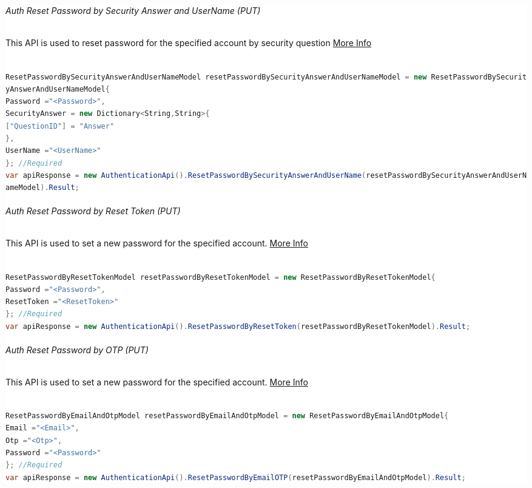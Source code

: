 
<h6 id="ResetPasswordBySecurityAnswerAndUserName-put-">Auth Reset Password by Security Answer and UserName (PUT)</h6>

This API is used to reset password for the specified account by security question [More Info](https://www.loginradius.com/docs/api/v2/customer-identity-api/authentication/auth-reset-password-by-username)



```c#

ResetPasswordBySecurityAnswerAndUserNameModel resetPasswordBySecurityAnswerAndUserNameModel = new ResetPasswordBySecurityAnswerAndUserNameModel{
Password ="<Password>",
SecurityAnswer = new Dictionary<String,String>{
["QuestionID"] = "Answer"
},
UserName ="<UserName>"
}; //Required
var apiResponse = new AuthenticationApi().ResetPasswordBySecurityAnswerAndUserName(resetPasswordBySecurityAnswerAndUserNameModel).Result;
```


<h6 id="ResetPasswordByResetToken-put-">Auth Reset Password by Reset Token (PUT)</h6>

This API is used to set a new password for the specified account. [More Info](https://www.loginradius.com/docs/api/v2/customer-identity-api/authentication/auth-reset-password-by-reset-token)



```c#

ResetPasswordByResetTokenModel resetPasswordByResetTokenModel = new ResetPasswordByResetTokenModel{
Password ="<Password>",
ResetToken ="<ResetToken>"
}; //Required
var apiResponse = new AuthenticationApi().ResetPasswordByResetToken(resetPasswordByResetTokenModel).Result;
```


<h6 id="ResetPasswordByEmailOTP-put-">Auth Reset Password by OTP (PUT)</h6>

This API is used to set a new password for the specified account. [More Info](https://www.loginradius.com/docs/api/v2/customer-identity-api/authentication/auth-reset-password-by-otp)



```c#

ResetPasswordByEmailAndOtpModel resetPasswordByEmailAndOtpModel = new ResetPasswordByEmailAndOtpModel{
Email ="<Email>",
Otp ="<Otp>",
Password ="<Password>"
}; //Required
var apiResponse = new AuthenticationApi().ResetPasswordByEmailOTP(resetPasswordByEmailAndOtpModel).Result;
```
